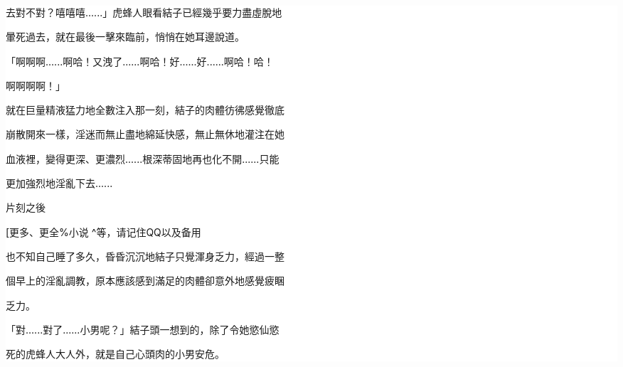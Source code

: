 

去對不對？嘻嘻嘻......」虎蜂人眼看結子已經幾乎要力盡虛脫地





暈死過去，就在最後一擊來臨前，悄悄在她耳邊說道。





「啊啊啊......啊哈！又洩了......啊哈！好......好......啊哈！哈！





啊啊啊啊！」



就在巨量精液猛力地全數注入那一刻，結子的肉體彷彿感覺徹底





崩散開來一樣，淫迷而無止盡地綿延快感，無止無休地灌注在她



血液裡，變得更深、更濃烈......根深蒂固地再也化不開......只能





更加強烈地淫亂下去......





片刻之後



 [更多、更全%小说 ^等，请记住QQ以及备用



也不知自己睡了多久，昏昏沉沉地結子只覺渾身乏力，經過一整





個早上的淫亂調教，原本應該感到滿足的肉體卻意外地感覺疲睏





乏力。





「對......對了......小男呢？」結子頭一想到的，除了令她慾仙慾





死的虎蜂人大人外，就是自己心頭肉的小男安危。
